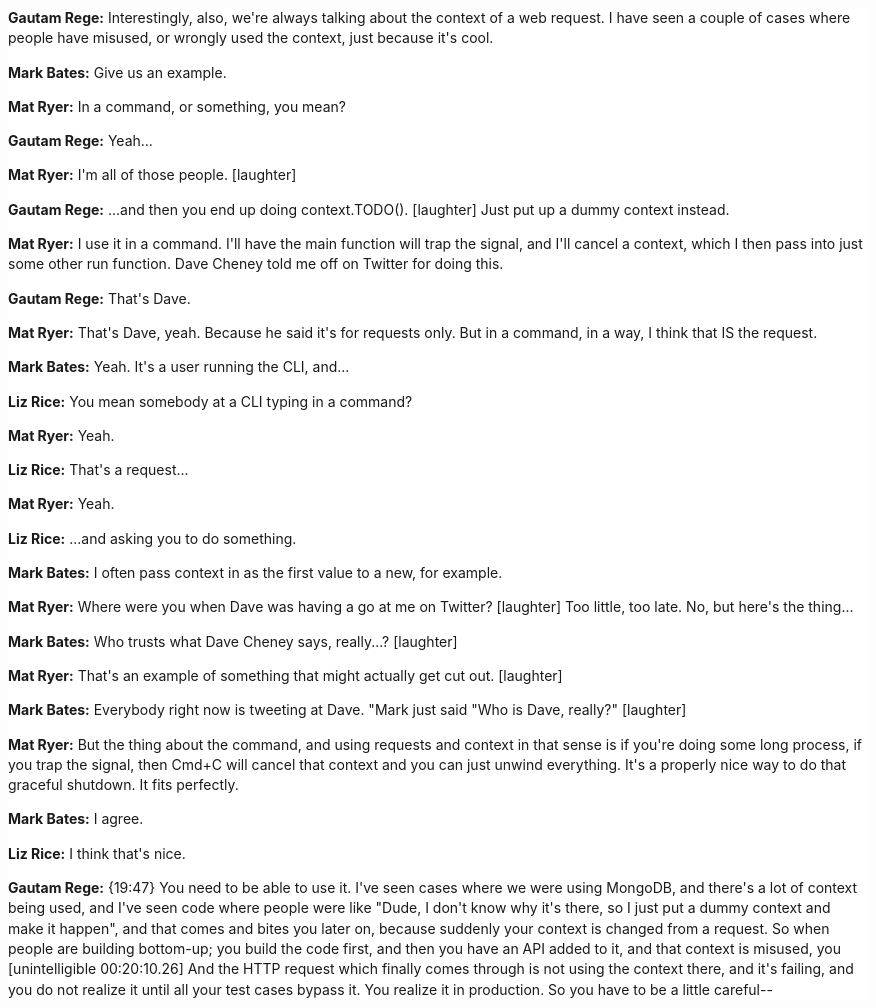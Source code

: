 **Gautam Rege:** Interestingly, also, we're always talking about the context of a web request. I have seen a couple of cases where people have misused, or wrongly used the context, just because it's cool.

**Mark Bates:** Give us an example.

**Mat Ryer:** In a command, or something, you mean?

**Gautam Rege:** Yeah...

**Mat Ryer:** I'm all of those people. \[laughter\]

**Gautam Rege:** ...and then you end up doing context.TODO(). \[laughter\] Just put up a dummy context instead.

**Mat Ryer:** I use it in a command. I'll have the main function will trap the signal, and I'll cancel a context, which I then pass into just some other run function. Dave Cheney told me off on Twitter for doing this.

**Gautam Rege:** That's Dave.

**Mat Ryer:** That's Dave, yeah. Because he said it's for requests only. But in a command, in a way, I think that IS the request.

**Mark Bates:** Yeah. It's a user running the CLI, and...

**Liz Rice:** You mean somebody at a CLI typing in a command?

**Mat Ryer:** Yeah.

**Liz Rice:** That's a request...

**Mat Ryer:** Yeah.

**Liz Rice:** ...and asking you to do something.

**Mark Bates:** I often pass context in as the first value to a new, for example.

**Mat Ryer:** Where were you when Dave was having a go at me on Twitter? \[laughter\] Too little, too late. No, but here's the thing...

**Mark Bates:** Who trusts what Dave Cheney says, really...? \[laughter\]

**Mat Ryer:** That's an example of something that might actually get cut out. \[laughter\]

**Mark Bates:** Everybody right now is tweeting at Dave. "Mark just said "Who is Dave, really?" \[laughter\]

**Mat Ryer:** But the thing about the command, and using requests and context in that sense is if you're doing some long process, if you trap the signal, then Cmd+C will cancel that context and you can just unwind everything. It's a properly nice way to do that graceful shutdown. It fits perfectly.

**Mark Bates:** I agree.

**Liz Rice:** I think that's nice.

**Gautam Rege:** \{19:47\} You need to be able to use it. I've seen cases where we were using MongoDB, and there's a lot of context being used, and I've seen code where people were like "Dude, I don't know why it's there, so I just put a dummy context and make it happen", and that comes and bites you later on, because suddenly your context is changed from a request. So when people are building bottom-up; you build the code first, and then you have an API added to it, and that context is misused, you \[unintelligible 00:20:10.26\] And the HTTP request which finally comes through is not using the context there, and it's failing, and you do not realize it until all your test cases bypass it. You realize it in production. So you have to be a little careful--
